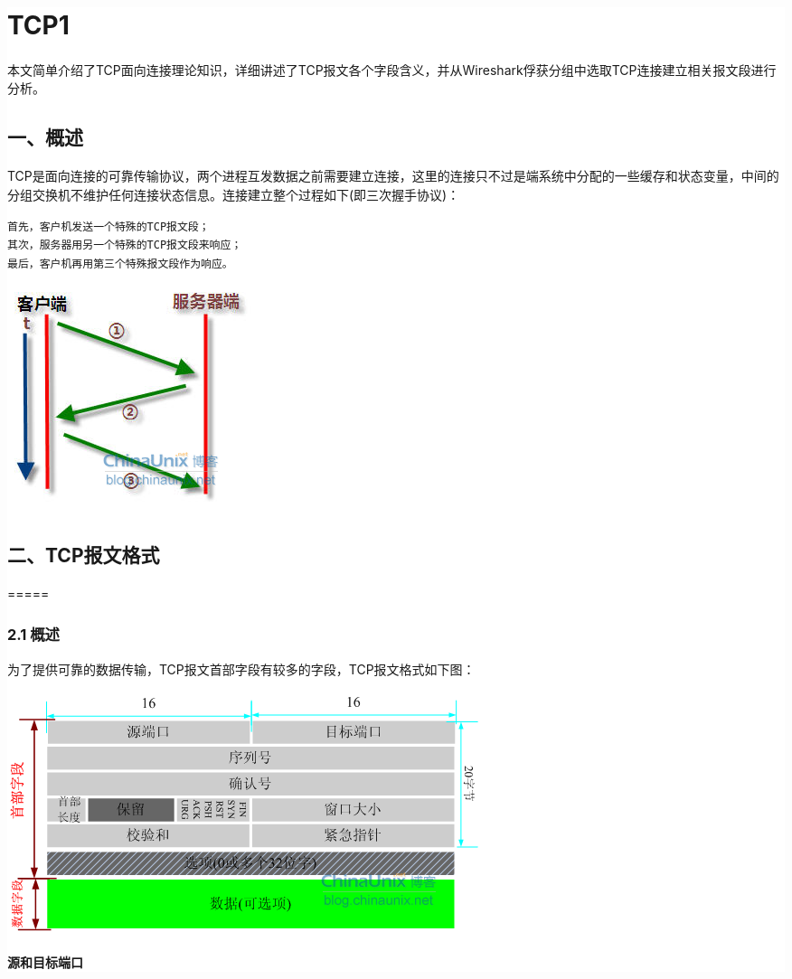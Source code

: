 # TCP1
 本文简单介绍了TCP面向连接理论知识，详细讲述了TCP报文各个字段含义，并从Wireshark俘获分组中选取TCP连接建立相关报文段进行分析。

## 一、概述

  TCP是面向连接的可靠传输协议，两个进程互发数据之前需要建立连接，这里的连接只不过是端系统中分配的一些缓存和状态变量，中间的分组交换机不维护任何连接状态信息。连接建立整个过程如下(即三次握手协议)：
  
    首先，客户机发送一个特殊的TCP报文段；
    其次，服务器用另一个特殊的TCP报文段来响应；
    最后，客户机再用第三个特殊报文段作为响应。

![](https://github.com/DesperadoH/Articles/raw/master/imgs/TCP/1.png) 

## 二、TCP报文格式
=====
### 2.1 概述
  为了提供可靠的数据传输，TCP报文首部字段有较多的字段，TCP报文格式如下图：

 ![](https://github.com/DesperadoH/Articles/raw/master/imgs/TCP/2.png)  


#### 源和目标端口
